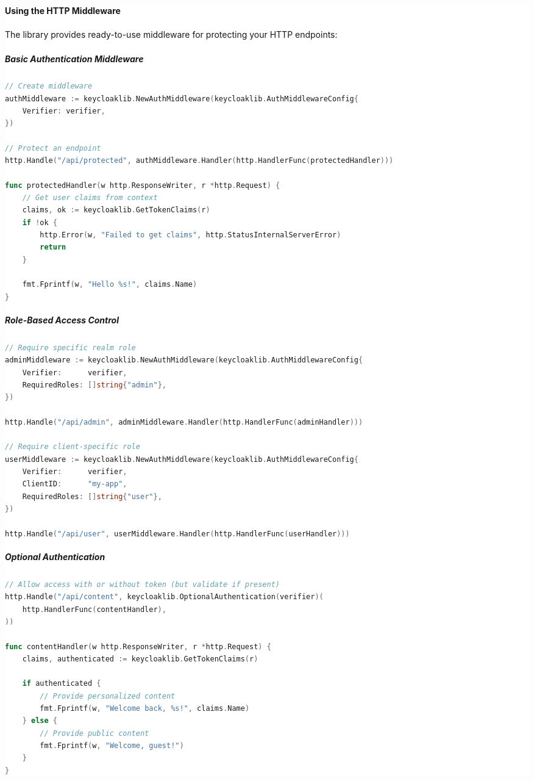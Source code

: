 #### Using the HTTP Middleware
The library provides ready-to-use middleware for protecting your HTTP endpoints:

##### Basic Authentication Middleware
```go
// Create middleware
authMiddleware := keycloaklib.NewAuthMiddleware(keycloaklib.AuthMiddlewareConfig{
    Verifier: verifier,
})

// Protect an endpoint
http.Handle("/api/protected", authMiddleware.Handler(http.HandlerFunc(protectedHandler)))

func protectedHandler(w http.ResponseWriter, r *http.Request) {
    // Get user claims from context
    claims, ok := keycloaklib.GetTokenClaims(r)
    if !ok {
        http.Error(w, "Failed to get claims", http.StatusInternalServerError)
        return
    }
    
    fmt.Fprintf(w, "Hello %s!", claims.Name)
}
```

##### Role-Based Access Control
```go
// Require specific realm role
adminMiddleware := keycloaklib.NewAuthMiddleware(keycloaklib.AuthMiddlewareConfig{
    Verifier:      verifier,
    RequiredRoles: []string{"admin"},
})

http.Handle("/api/admin", adminMiddleware.Handler(http.HandlerFunc(adminHandler)))

// Require client-specific role
userMiddleware := keycloaklib.NewAuthMiddleware(keycloaklib.AuthMiddlewareConfig{
    Verifier:      verifier,
    ClientID:      "my-app",
    RequiredRoles: []string{"user"},
})

http.Handle("/api/user", userMiddleware.Handler(http.HandlerFunc(userHandler)))
```

##### Optional Authentication
```go
// Allow access with or without token (but validate if present)
http.Handle("/api/content", keycloaklib.OptionalAuthentication(verifier)(
    http.HandlerFunc(contentHandler),
))

func contentHandler(w http.ResponseWriter, r *http.Request) {
    claims, authenticated := keycloaklib.GetTokenClaims(r)
    
    if authenticated {
        // Provide personalized content
        fmt.Fprintf(w, "Welcome back, %s!", claims.Name)
    } else {
        // Provide public content
        fmt.Fprintf(w, "Welcome, guest!")
    }
}
```

